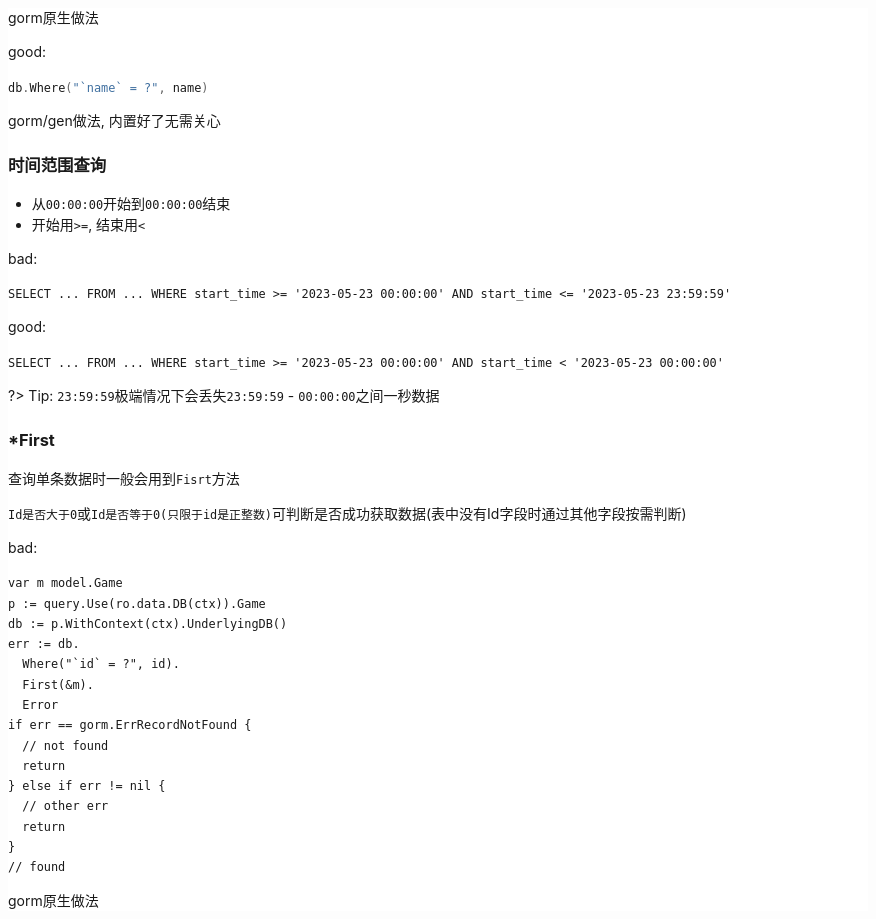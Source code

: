 gorm原生做法

good:

```go
db.Where("`name` = ?", name)
```

gorm/gen做法, 内置好了无需关心

### 时间范围查询

- 从`00:00:00`开始到`00:00:00`结束
- 开始用`>=`, 结束用`<`

bad:

```
SELECT ... FROM ... WHERE start_time >= '2023-05-23 00:00:00' AND start_time <= '2023-05-23 23:59:59'
```

good:

```mysql
SELECT ... FROM ... WHERE start_time >= '2023-05-23 00:00:00' AND start_time < '2023-05-23 00:00:00'
```

?> Tip: `23:59:59`极端情况下会丢失`23:59:59` - `00:00:00`之间一秒数据

### *First

查询单条数据时一般会用到`Fisrt`方法

`Id是否大于0`或`Id是否等于0(只限于id是正整数)`可判断是否成功获取数据(表中没有Id字段时通过其他字段按需判断)

bad:

```
var m model.Game
p := query.Use(ro.data.DB(ctx)).Game
db := p.WithContext(ctx).UnderlyingDB()
err := db.
  Where("`id` = ?", id).
  First(&m).
  Error
if err == gorm.ErrRecordNotFound {
  // not found
  return
} else if err != nil {
  // other err
  return
}
// found
```

gorm原生做法
